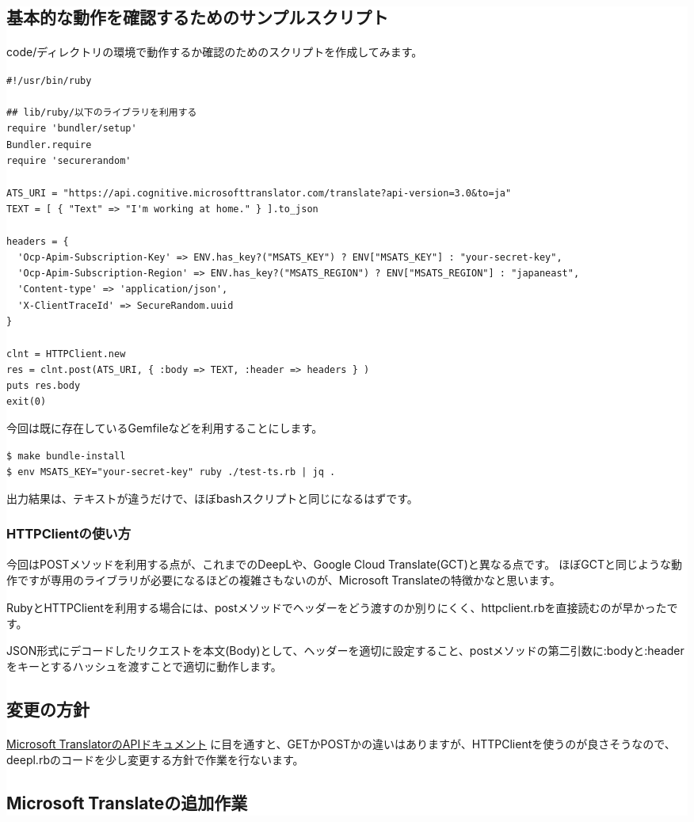 ## 基本的な動作を確認するためのサンプルスクリプト

code/ディレクトリの環境で動作するか確認のためのスクリプトを作成してみます。

```ruby:test-ts.rbスクリプトファイル
#!/usr/bin/ruby

## lib/ruby/以下のライブラリを利用する
require 'bundler/setup'
Bundler.require
require 'securerandom'

ATS_URI = "https://api.cognitive.microsofttranslator.com/translate?api-version=3.0&to=ja"
TEXT = [ { "Text" => "I'm working at home." } ].to_json

headers = {
  'Ocp-Apim-Subscription-Key' => ENV.has_key?("MSATS_KEY") ? ENV["MSATS_KEY"] : "your-secret-key",
  'Ocp-Apim-Subscription-Region' => ENV.has_key?("MSATS_REGION") ? ENV["MSATS_REGION"] : "japaneast",
  'Content-type' => 'application/json',
  'X-ClientTraceId' => SecureRandom.uuid
}

clnt = HTTPClient.new
res = clnt.post(ATS_URI, { :body => TEXT, :header => headers } )
puts res.body
exit(0)
```

今回は既に存在しているGemfileなどを利用することにします。

```bash:
$ make bundle-install
$ env MSATS_KEY="your-secret-key" ruby ./test-ts.rb | jq .
```

出力結果は、テキストが違うだけで、ほぼbashスクリプトと同じになるはずです。

### HTTPClientの使い方

今回はPOSTメソッドを利用する点が、これまでのDeepLや、Google Cloud Translate(GCT)と異なる点です。
ほぼGCTと同じような動作ですが専用のライブラリが必要になるほどの複雑さもないのが、Microsoft Translateの特徴かなと思います。

RubyとHTTPClientを利用する場合には、postメソッドでヘッダーをどう渡すのか別りにくく、httpclient.rbを直接読むのが早かったです。

JSON形式にデコードしたリクエストを本文(Body)として、ヘッダーを適切に設定すること、postメソッドの第二引数に:bodyと:headerをキーとするハッシュを渡すことで適切に動作します。

## 変更の方針

[Microsoft TranslatorのAPIドキュメント](https://docs.microsoft.com/ja-jp/azure/cognitive-services/translator/text-translation-overview) に目を通すと、GETかPOSTかの違いはありますが、HTTPClientを使うのが良さそうなので、deepl.rbのコードを少し変更する方針で作業を行ないます。

## Microsoft Translateの追加作業
